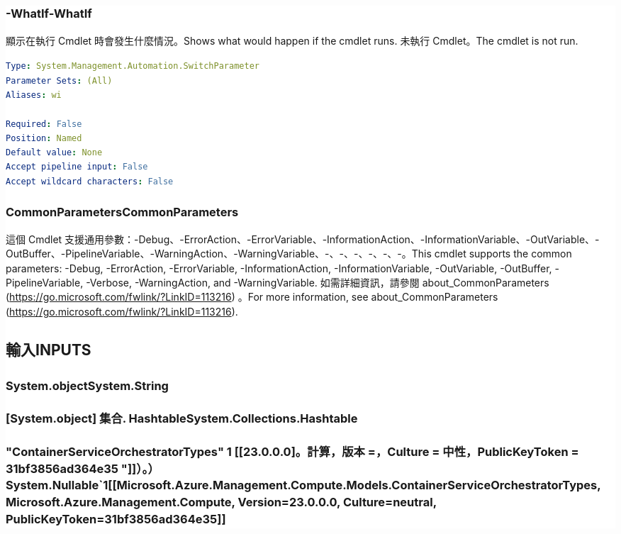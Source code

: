 ### <span data-ttu-id="5e32b-151">-WhatIf</span><span class="sxs-lookup"><span data-stu-id="5e32b-151">-WhatIf</span></span>
<span data-ttu-id="5e32b-152">顯示在執行 Cmdlet 時會發生什麼情況。</span><span class="sxs-lookup"><span data-stu-id="5e32b-152">Shows what would happen if the cmdlet runs.</span></span> <span data-ttu-id="5e32b-153">未執行 Cmdlet。</span><span class="sxs-lookup"><span data-stu-id="5e32b-153">The cmdlet is not run.</span></span>

```yaml
Type: System.Management.Automation.SwitchParameter
Parameter Sets: (All)
Aliases: wi

Required: False
Position: Named
Default value: None
Accept pipeline input: False
Accept wildcard characters: False
```

### <span data-ttu-id="5e32b-154">CommonParameters</span><span class="sxs-lookup"><span data-stu-id="5e32b-154">CommonParameters</span></span>
<span data-ttu-id="5e32b-155">這個 Cmdlet 支援通用參數：-Debug、-ErrorAction、-ErrorVariable、-InformationAction、-InformationVariable、-OutVariable、-OutBuffer、-PipelineVariable、-WarningAction、-WarningVariable、-、-、-、-、-、-。</span><span class="sxs-lookup"><span data-stu-id="5e32b-155">This cmdlet supports the common parameters: -Debug, -ErrorAction, -ErrorVariable, -InformationAction, -InformationVariable, -OutVariable, -OutBuffer, -PipelineVariable, -Verbose, -WarningAction, and -WarningVariable.</span></span> <span data-ttu-id="5e32b-156">如需詳細資訊，請參閱 about_CommonParameters (https://go.microsoft.com/fwlink/?LinkID=113216) 。</span><span class="sxs-lookup"><span data-stu-id="5e32b-156">For more information, see about_CommonParameters (https://go.microsoft.com/fwlink/?LinkID=113216).</span></span>

## <span data-ttu-id="5e32b-157">輸入</span><span class="sxs-lookup"><span data-stu-id="5e32b-157">INPUTS</span></span>

### <span data-ttu-id="5e32b-158">System.object</span><span class="sxs-lookup"><span data-stu-id="5e32b-158">System.String</span></span>

### <span data-ttu-id="5e32b-159">[System.object] 集合. Hashtable</span><span class="sxs-lookup"><span data-stu-id="5e32b-159">System.Collections.Hashtable</span></span>

### <span data-ttu-id="5e32b-160">"ContainerServiceOrchestratorTypes" 1 [[23.0.0.0]。計算，版本 =，Culture = 中性，PublicKeyToken = 31bf3856ad364e35 "]]）。）</span><span class="sxs-lookup"><span data-stu-id="5e32b-160">System.Nullable\`1[[Microsoft.Azure.Management.Compute.Models.ContainerServiceOrchestratorTypes, Microsoft.Azure.Management.Compute, Version=23.0.0.0, Culture=neutral, PublicKeyToken=31bf3856ad364e35]]</span></span>
